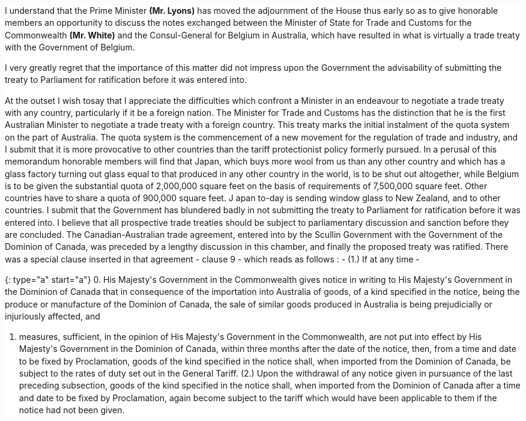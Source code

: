I understand that the Prime Minister  **(Mr. Lyons)**  has moved the adjournment of the House thus early so as to give honorable members an opportunity to discuss the notes exchanged between the Minister of State for Trade and Customs for the Commonwealth  **(Mr. White)**  and the Consul-General for Belgium in Australia, which have resulted in what is virtually a trade treaty with the Government of Belgium. 

I very greatly regret that the importance of this matter did not impress upon the Government the advisability of submitting the treaty to Parliament for ratification before it was entered into. 

At the outset I wish tosay that I appreciate the difficulties which confront a Minister in an endeavour to negotiate a trade treaty with any country, particularly if it be a foreign nation. The Minister for Trade and Customs has the distinction that he is the first Australian Minister to negotiate a trade treaty with a foreign country. This treaty marks the initial instalment of the quota system on the part of Australia. The quota system is the commencement of a new movement for the regulation of trade and industry, and I submit that it is more provocative to other countries than the tariff protectionist policy formerly pursued. In a perusal of this memorandum honorable members will find that Japan, which buys more wool from us than any other country and which has a glass factory turning out glass equal to that produced in any other country in the world, is to be shut out altogether, while Belgium is to be given the substantial quota of 2,000,000 square feet on the basis of requirements of 7,500,000 square feet. Other countries have to share a quota of 900,000 square feet. J apan to-day is sending window glass to New Zealand, and to other countries. I submit that the Government has blundered badly in not submitting the treaty to Parliament for ratification before it was entered into. I believe that all prospective trade treaties should be subject to parliamentary discussion and sanction before they are concluded. The Canadian-Australian trade agreement, entered into by the Scullin Government with the Government of the Dominion of Canada, was preceded by a lengthy discussion in this chamber, and finally the proposed treaty was ratified. There was a special clause inserted in that agreement - clause 9 - which reads as follows :  - (1.) If at any time - 

{: type="a" start="a"}
0. His Majesty's Government in the Commonwealth gives notice in writing to His Majesty's Government in the Dominion of Canada that in consequence of the importation into Australia of goods, of a kind specified in the notice, being the produce or manufacture of the Dominion of Canada, the sale of similar goods produced in Australia is being prejudicially or injuriously affected, and 
1. measures, sufficient, in the opinion of  His  Majesty's Government in the Commonwealth, are not put into effect by  His  Majesty's Government in the Dominion of Canada, within three months after the date of the notice, then, from a time and date to be fixed by Proclamation, goods of the kind specified in the notice shall, when imported from the Dominion of Canada, be subject to the rates of duty set out in the General Tariff. (2.) Upon the withdrawal of any notice given in pursuance of the last preceding subsection, goods of the kind specified in the notice shall, when imported from the Dominion of Canada after a time and date to be fixed by Proclamation, again become subject to the tariff which would have been applicable to them if the notice had not been given. 

